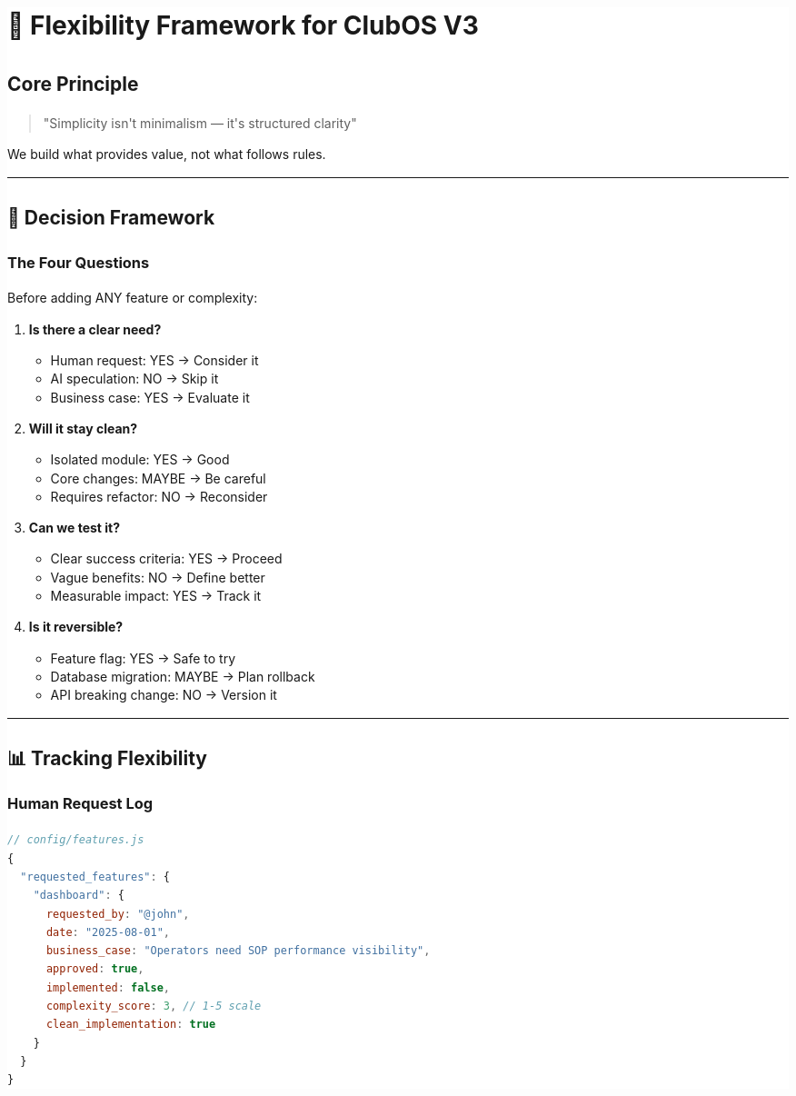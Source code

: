 # 🌊 Flexibility Framework for ClubOS V3

## Core Principle
> "Simplicity isn't minimalism — it's structured clarity"

We build what provides value, not what follows rules.

---

## 🎯 Decision Framework

### The Four Questions
Before adding ANY feature or complexity:

1. **Is there a clear need?**
   - Human request: YES → Consider it
   - AI speculation: NO → Skip it
   - Business case: YES → Evaluate it

2. **Will it stay clean?**
   - Isolated module: YES → Good
   - Core changes: MAYBE → Be careful  
   - Requires refactor: NO → Reconsider

3. **Can we test it?**
   - Clear success criteria: YES → Proceed
   - Vague benefits: NO → Define better
   - Measurable impact: YES → Track it

4. **Is it reversible?**
   - Feature flag: YES → Safe to try
   - Database migration: MAYBE → Plan rollback
   - API breaking change: NO → Version it

---

## 📊 Tracking Flexibility

### Human Request Log
```javascript
// config/features.js
{
  "requested_features": {
    "dashboard": {
      requested_by: "@john",
      date: "2025-08-01",
      business_case: "Operators need SOP performance visibility",
      approved: true,
      implemented: false,
      complexity_score: 3, // 1-5 scale
      clean_implementation: true
    }
  }
}
```
